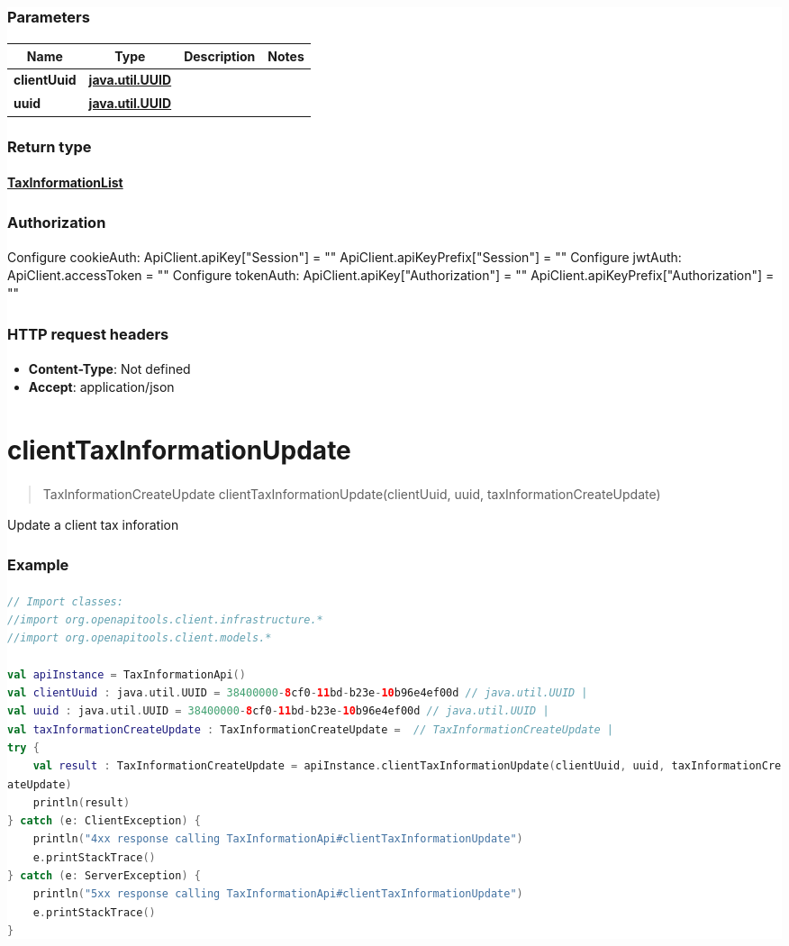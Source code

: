 ### Parameters

Name | Type | Description  | Notes
------------- | ------------- | ------------- | -------------
 **clientUuid** | [**java.util.UUID**](.md)|  |
 **uuid** | [**java.util.UUID**](.md)|  |

### Return type

[**TaxInformationList**](TaxInformationList.md)

### Authorization


Configure cookieAuth:
    ApiClient.apiKey["Session"] = ""
    ApiClient.apiKeyPrefix["Session"] = ""
Configure jwtAuth:
    ApiClient.accessToken = ""
Configure tokenAuth:
    ApiClient.apiKey["Authorization"] = ""
    ApiClient.apiKeyPrefix["Authorization"] = ""

### HTTP request headers

 - **Content-Type**: Not defined
 - **Accept**: application/json

<a name="clientTaxInformationUpdate"></a>
# **clientTaxInformationUpdate**
> TaxInformationCreateUpdate clientTaxInformationUpdate(clientUuid, uuid, taxInformationCreateUpdate)



Update a client tax inforation

### Example
```kotlin
// Import classes:
//import org.openapitools.client.infrastructure.*
//import org.openapitools.client.models.*

val apiInstance = TaxInformationApi()
val clientUuid : java.util.UUID = 38400000-8cf0-11bd-b23e-10b96e4ef00d // java.util.UUID | 
val uuid : java.util.UUID = 38400000-8cf0-11bd-b23e-10b96e4ef00d // java.util.UUID | 
val taxInformationCreateUpdate : TaxInformationCreateUpdate =  // TaxInformationCreateUpdate | 
try {
    val result : TaxInformationCreateUpdate = apiInstance.clientTaxInformationUpdate(clientUuid, uuid, taxInformationCreateUpdate)
    println(result)
} catch (e: ClientException) {
    println("4xx response calling TaxInformationApi#clientTaxInformationUpdate")
    e.printStackTrace()
} catch (e: ServerException) {
    println("5xx response calling TaxInformationApi#clientTaxInformationUpdate")
    e.printStackTrace()
}
```
